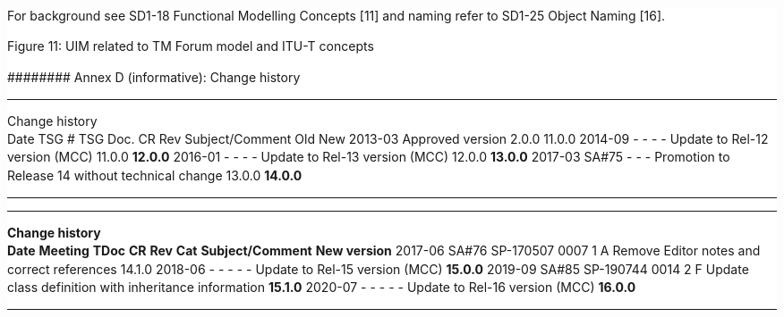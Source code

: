 For background see SD1-18 Functional Modelling Concepts \[11\] and
naming refer to SD1-25 Object Naming \[16\].

Figure 11: UIM related to TM Forum model and ITU-T concepts

######## Annex D (informative): Change history

  ---------------- -------- ---------- ---- ----- -------------------------------------------------- -------- ------------
  Change history                                                                                              
  Date             TSG \#   TSG Doc.   CR   Rev   Subject/Comment                                    Old      New
  2013-03                                         Approved version                                   2.0.0    11.0.0
  2014-09          \-       \-         \-   \-    Update to Rel-12 version (MCC)                     11.0.0   **12.0.0**
  2016-01          \-       \-         \-   \-    Update to Rel-13 version (MCC)                     12.0.0   **13.0.0**
  2017-03          SA\#75   \-         \-   \-    Promotion to Release 14 without technical change   13.0.0   **14.0.0**
  ---------------- -------- ---------- ---- ----- -------------------------------------------------- -------- ------------

  -------------------- ------------- ----------- -------- --------- --------- ------------------------------------------------------ -----------------
  **Change history**                                                                                                                 
  **Date**             **Meeting**   **TDoc**    **CR**   **Rev**   **Cat**   **Subject/Comment**                                    **New version**
  2017-06              SA\#76        SP-170507   0007     1         A         Remove Editor notes and correct references             14.1.0
  2018-06              \-            \-          \-       \-        \-        Update to Rel-15 version (MCC)                         **15.0.0**
  2019-09              SA\#85        SP-190744   0014     2         F         Update class definition with inheritance information   **15.1.0**
  2020-07              \-            \-          \-       \-        \-        Update to Rel-16 version (MCC)                         **16.0.0**
  -------------------- ------------- ----------- -------- --------- --------- ------------------------------------------------------ -----------------

